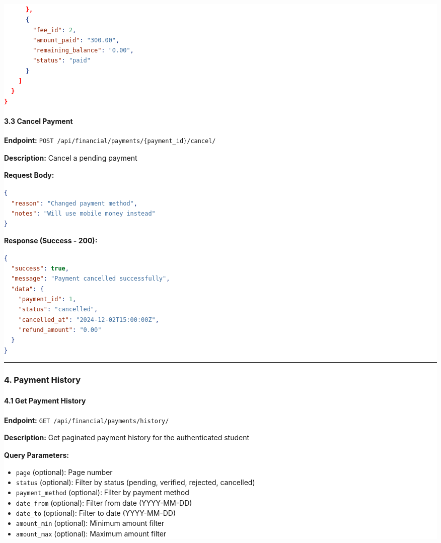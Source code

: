 ```json
      },
      {
        "fee_id": 2,
        "amount_paid": "300.00",
        "remaining_balance": "0.00",
        "status": "paid"
      }
    ]
  }
}
```

#### 3.3 Cancel Payment

**Endpoint:** `POST /api/financial/payments/{payment_id}/cancel/`

**Description:** Cancel a pending payment

**Request Body:**
```json
{
  "reason": "Changed payment method",
  "notes": "Will use mobile money instead"
}
```

**Response (Success - 200):**
```json
{
  "success": true,
  "message": "Payment cancelled successfully",
  "data": {
    "payment_id": 1,
    "status": "cancelled",
    "cancelled_at": "2024-12-02T15:00:00Z",
    "refund_amount": "0.00"
  }
}
```

---

### 4. Payment History

#### 4.1 Get Payment History

**Endpoint:** `GET /api/financial/payments/history/`

**Description:** Get paginated payment history for the authenticated student

**Query Parameters:**
- `page` (optional): Page number
- `status` (optional): Filter by status (pending, verified, rejected, cancelled)
- `payment_method` (optional): Filter by payment method
- `date_from` (optional): Filter from date (YYYY-MM-DD)
- `date_to` (optional): Filter to date (YYYY-MM-DD)
- `amount_min` (optional): Minimum amount filter
- `amount_max` (optional): Maximum amount filter
